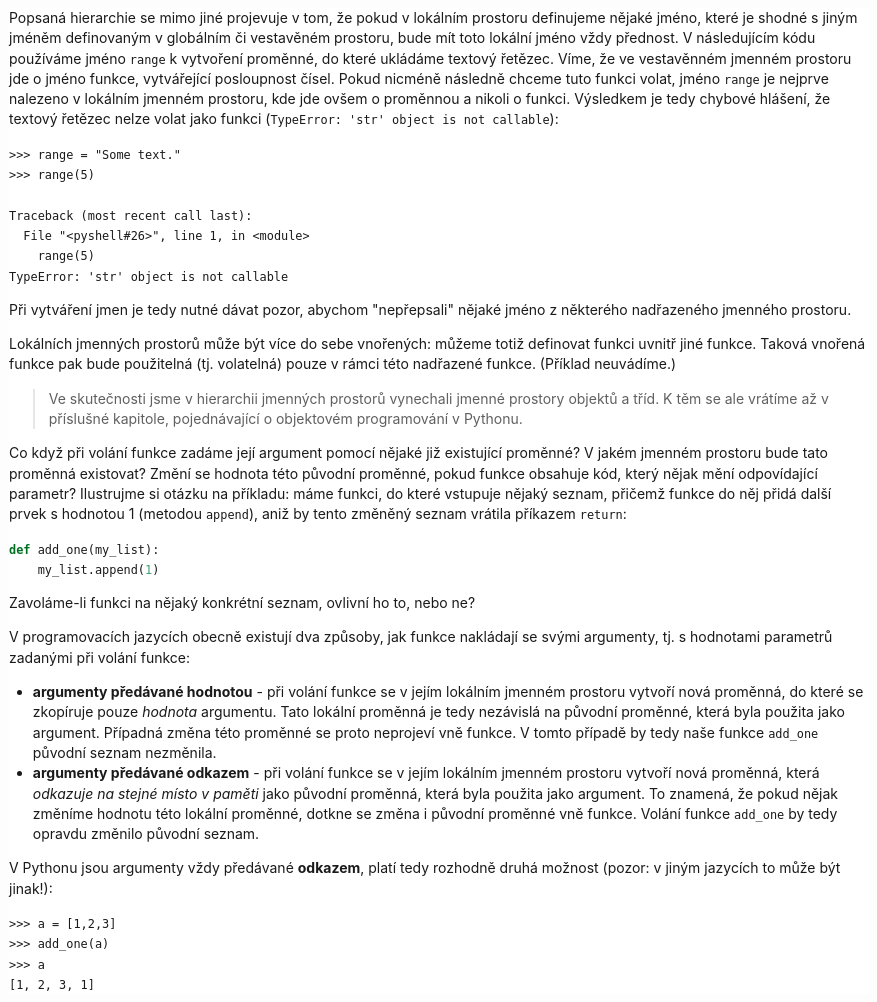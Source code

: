 Popsaná hierarchie se mimo jiné projevuje v tom, že pokud v lokálním prostoru definujeme nějaké jméno, které je shodné s jiným jméněm definovaným v globálním či vestavěném prostoru, bude mít toto lokální jméno vždy přednost. V následujícím kódu používáme jméno `range` k vytvoření proměnné, do které ukládáme textový řetězec. Víme, že ve vestavěnném jmenném prostoru jde o jméno funkce, vytvářející posloupnost čísel. Pokud nicméně následně chceme tuto funkci volat, jméno `range` je nejprve nalezeno v lokálním jmenném prostoru, kde jde ovšem o proměnnou a nikoli o funkci. Výsledkem je tedy chybové hlášení, že textový řetězec nelze volat jako funkci (`TypeError: 'str' object is not callable`):

```console
>>> range = "Some text."
>>> range(5)

Traceback (most recent call last):
  File "<pyshell#26>", line 1, in <module>
    range(5)
TypeError: 'str' object is not callable
```

Při vytváření jmen je tedy nutné dávat pozor, abychom "nepřepsali" nějaké jméno z některého nadřazeného jmenného prostoru.

Lokálních jmenných prostorů může být více do sebe vnořených: můžeme totiž definovat funkci uvnitř jiné funkce. Taková vnořená funkce pak bude použitelná (tj. volatelná) pouze v rámci této nadřazené funkce. (Příklad neuvádíme.)

> Ve skutečnosti jsme v hierarchii jmenných prostorů vynechali jmenné prostory objektů a tříd. K těm se ale vrátíme až v příslušné kapitole, pojednávající o objektovém programování v Pythonu. 

Co když při volání funkce zadáme její argument pomocí nějaké již existující proměnné? V jakém jmenném prostoru bude tato proměnná existovat? Změní se hodnota této původní proměnné, pokud funkce obsahuje kód, který nějak mění odpovídající parametr? Ilustrujme si otázku na příkladu: máme funkci, do které vstupuje nějaký seznam, přičemž funkce do něj přidá další prvek s hodnotou 1 (metodou `append`), aniž by tento změněný seznam vrátila příkazem `return`:

```python
def add_one(my_list):
    my_list.append(1)
```

Zavoláme-li funkci na nějaký konkrétní seznam, ovlivní ho to, nebo ne?

V programovacích jazycích obecně existují dva způsoby, jak funkce nakládají se svými argumenty, tj. s hodnotami parametrů zadanými při volání funkce:

- **argumenty předávané hodnotou** - při volání funkce se v jejím lokálním jmenném prostoru vytvoří nová proměnná, do které se zkopíruje pouze *hodnota* argumentu. Tato lokální proměnná je tedy nezávislá na původní proměnné, která byla použita jako argument. Případná změna této proměnné se proto neprojeví vně funkce. V tomto případě by tedy naše funkce `add_one` původní seznam nezměnila.
- **argumenty předávané odkazem** - při volání funkce se v jejím lokálním jmenném prostoru vytvoří nová proměnná, která *odkazuje na stejné místo v paměti* jako původní proměnná, která byla použita jako argument. To znamená, že pokud nějak změníme hodnotu této lokální proměnné, dotkne se změna i původní proměnné vně funkce. Volání funkce `add_one` by tedy opravdu změnilo původní seznam.

V Pythonu jsou argumenty vždy předávané **odkazem**, platí tedy rozhodně druhá možnost (pozor: v jiným jazycích to může být jinak!):

```console
>>> a = [1,2,3]
>>> add_one(a)
>>> a
[1, 2, 3, 1]
```
